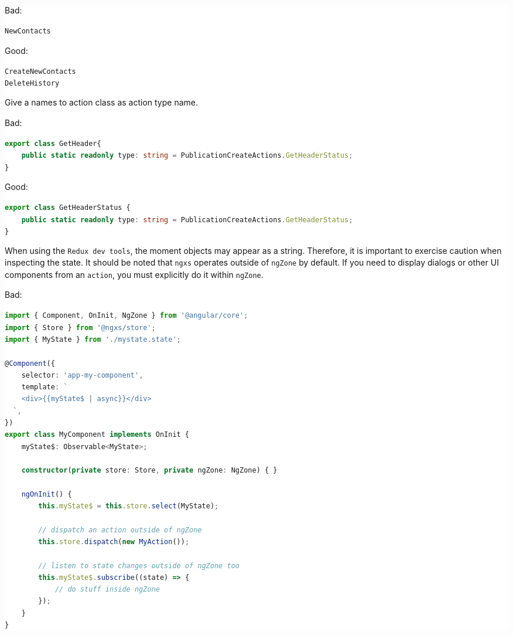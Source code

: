 Bad:

```TypeScript
NewContacts
```

Good:

```TypeScript
CreateNewContacts
DeleteHistory
```

Give a names to action class as action type name.

Bad:

```TypeScript
export class GetHeader{
    public static readonly type: string = PublicationCreateActions.GetHeaderStatus;
}
```

Good:

```TypeScript
export class GetHeaderStatus {
    public static readonly type: string = PublicationCreateActions.GetHeaderStatus;
}
```

When using the `Redux dev tools`, the moment objects may appear as a string. 
Therefore, it is important to exercise caution when inspecting the state.
It should be noted that `ngxs` operates outside of `ngZone` by default. 
If you need to display dialogs or other UI components from an `action`, you must explicitly do it within `ngZone`.

Bad:

```TypeScript
import { Component, OnInit, NgZone } from '@angular/core';
import { Store } from '@ngxs/store';
import { MyState } from './mystate.state';

@Component({
    selector: 'app-my-component',
    template: `
    <div>{{myState$ | async}}</div>
  `,
})
export class MyComponent implements OnInit {
    myState$: Observable<MyState>;

    constructor(private store: Store, private ngZone: NgZone) { }

    ngOnInit() {
        this.myState$ = this.store.select(MyState);

        // dispatch an action outside of ngZone
        this.store.dispatch(new MyAction());

        // listen to state changes outside of ngZone too
        this.myState$.subscribe((state) => {
            // do stuff inside ngZone
        });
    }
}
```
